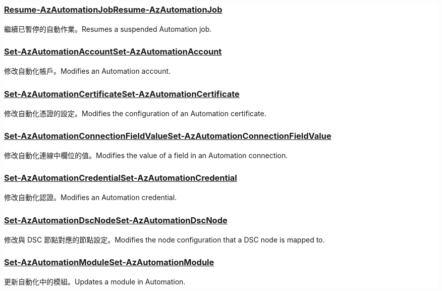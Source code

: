### [<span data-ttu-id="5e98b-237">Resume-AzAutomationJob</span><span class="sxs-lookup"><span data-stu-id="5e98b-237">Resume-AzAutomationJob</span></span>](Resume-AzAutomationJob.md)
<span data-ttu-id="5e98b-238">繼續已暫停的自動作業。</span><span class="sxs-lookup"><span data-stu-id="5e98b-238">Resumes a suspended Automation job.</span></span>

### [<span data-ttu-id="5e98b-239">Set-AzAutomationAccount</span><span class="sxs-lookup"><span data-stu-id="5e98b-239">Set-AzAutomationAccount</span></span>](Set-AzAutomationAccount.md)
<span data-ttu-id="5e98b-240">修改自動化帳戶。</span><span class="sxs-lookup"><span data-stu-id="5e98b-240">Modifies an Automation account.</span></span>

### [<span data-ttu-id="5e98b-241">Set-AzAutomationCertificate</span><span class="sxs-lookup"><span data-stu-id="5e98b-241">Set-AzAutomationCertificate</span></span>](Set-AzAutomationCertificate.md)
<span data-ttu-id="5e98b-242">修改自動化憑證的設定。</span><span class="sxs-lookup"><span data-stu-id="5e98b-242">Modifies the configuration of an Automation certificate.</span></span>

### [<span data-ttu-id="5e98b-243">Set-AzAutomationConnectionFieldValue</span><span class="sxs-lookup"><span data-stu-id="5e98b-243">Set-AzAutomationConnectionFieldValue</span></span>](Set-AzAutomationConnectionFieldValue.md)
<span data-ttu-id="5e98b-244">修改自動化連線中欄位的值。</span><span class="sxs-lookup"><span data-stu-id="5e98b-244">Modifies the value of a field in an Automation connection.</span></span>

### [<span data-ttu-id="5e98b-245">Set-AzAutomationCredential</span><span class="sxs-lookup"><span data-stu-id="5e98b-245">Set-AzAutomationCredential</span></span>](Set-AzAutomationCredential.md)
<span data-ttu-id="5e98b-246">修改自動化認證。</span><span class="sxs-lookup"><span data-stu-id="5e98b-246">Modifies an Automation credential.</span></span>

### [<span data-ttu-id="5e98b-247">Set-AzAutomationDscNode</span><span class="sxs-lookup"><span data-stu-id="5e98b-247">Set-AzAutomationDscNode</span></span>](Set-AzAutomationDscNode.md)
<span data-ttu-id="5e98b-248">修改與 DSC 節點對應的節點設定。</span><span class="sxs-lookup"><span data-stu-id="5e98b-248">Modifies the node configuration that a DSC node is mapped to.</span></span>

### [<span data-ttu-id="5e98b-249">Set-AzAutomationModule</span><span class="sxs-lookup"><span data-stu-id="5e98b-249">Set-AzAutomationModule</span></span>](Set-AzAutomationModule.md)
<span data-ttu-id="5e98b-250">更新自動化中的模組。</span><span class="sxs-lookup"><span data-stu-id="5e98b-250">Updates a module in Automation.</span></span>
